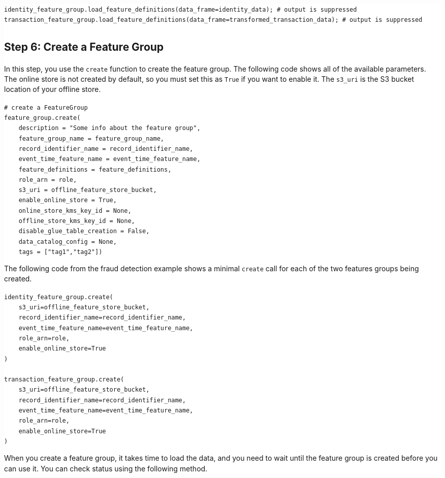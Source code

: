 ```
identity_feature_group.load_feature_definitions(data_frame=identity_data); # output is suppressed
transaction_feature_group.load_feature_definitions(data_frame=transformed_transaction_data); # output is suppressed
```

## Step 6: Create a Feature Group<a name="feature-store-setup-create-feature-group"></a>

In this step, you use the `create` function to create the feature group\. The following code shows all of the available parameters\. The online store is not created by default, so you must set this as `True` if you want to enable it\. The `s3_uri` is the S3 bucket location of your offline store\. 

```
# create a FeatureGroup
feature_group.create(
    description = "Some info about the feature group",
    feature_group_name = feature_group_name,
    record_identifier_name = record_identifier_name,
    event_time_feature_name = event_time_feature_name,
    feature_definitions = feature_definitions,
    role_arn = role,
    s3_uri = offline_feature_store_bucket,
    enable_online_store = True,
    online_store_kms_key_id = None,
    offline_store_kms_key_id = None,
    disable_glue_table_creation = False,
    data_catalog_config = None,
    tags = ["tag1","tag2"])
```

 The following code from the fraud detection example shows a minimal `create` call for each of the two features groups being created\.  

```
identity_feature_group.create(
    s3_uri=offline_feature_store_bucket,
    record_identifier_name=record_identifier_name,
    event_time_feature_name=event_time_feature_name,
    role_arn=role,
    enable_online_store=True
)

transaction_feature_group.create(
    s3_uri=offline_feature_store_bucket,
    record_identifier_name=record_identifier_name,
    event_time_feature_name=event_time_feature_name,
    role_arn=role,
    enable_online_store=True
)
```

When you create a feature group, it takes time to load the data, and you need to wait until the feature group is created before you can use it\. You can check status using the following method\. 
